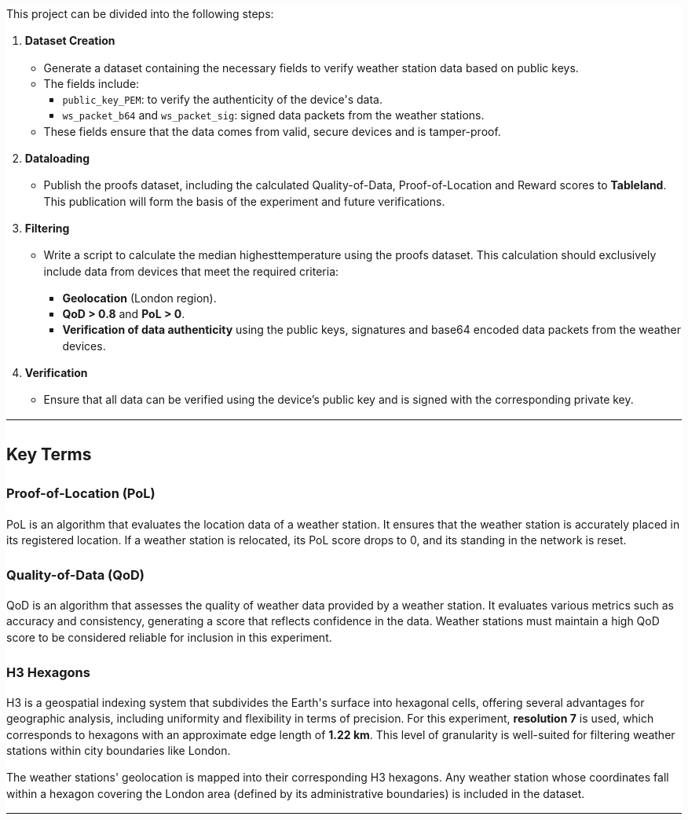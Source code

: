 This project can be divided into the following steps:

1. **Dataset Creation**
   - Generate a dataset containing the necessary fields to verify weather station data based on public keys. 
   - The fields include: 
     - `public_key_PEM`: to verify the authenticity of the device's data.
     - `ws_packet_b64` and `ws_packet_sig`: signed data packets from the weather stations.
   - These fields ensure that the data comes from valid, secure devices and is tamper-proof.

2. **Dataloading**
   - Publish the proofs dataset, including the calculated Quality-of-Data, Proof-of-Location and Reward scores to **Tableland**. This publication will form the basis of the experiment and future verifications.

3. **Filtering**
   - Write a script to calculate the median highesttemperature using the proofs dataset. This calculation should exclusively include data from devices that meet the required criteria:

     - **Geolocation** (London region).
     - **QoD > 0.8** and **PoL > 0**.
     - **Verification of data authenticity** using the public keys, signatures and base64 encoded data packets from the weather devices.

4. **Verification**
   - Ensure that all data can be verified using the device’s public key and is signed with the corresponding private key.

---
## Key Terms

### Proof-of-Location (PoL)
PoL is an algorithm that evaluates the location data of a weather station. It ensures that the weather station is accurately placed in its registered location. If a weather station is relocated, its PoL score drops to 0, and its standing in the network is reset.

### Quality-of-Data (QoD)
QoD is an algorithm that assesses the quality of weather data provided by a weather station. It evaluates various metrics such as accuracy and consistency, generating a score that reflects confidence in the data. Weather stations must maintain a high QoD score to be considered reliable for inclusion in this experiment.

### H3 Hexagons
H3 is a geospatial indexing system that subdivides the Earth's surface into hexagonal cells, offering several advantages for geographic analysis, including uniformity and flexibility in terms of precision. For this experiment, **resolution 7** is used, which corresponds to hexagons with an approximate edge length of **1.22 km**. This level of granularity is well-suited for filtering weather stations within city boundaries like London.

The weather stations' geolocation is mapped into their corresponding H3 hexagons. Any weather station whose coordinates fall within a hexagon covering the London area (defined by its administrative boundaries) is included in the dataset.

---